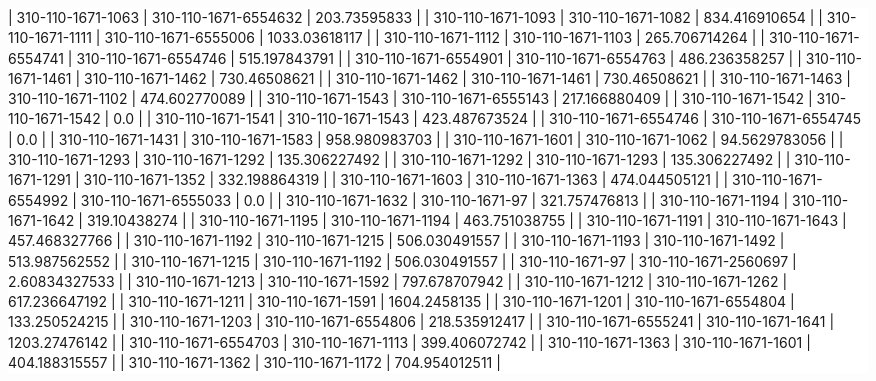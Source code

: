 | 310-110-1671-1063 | 310-110-1671-6554632 | 203.73595833 |
| 310-110-1671-1093 | 310-110-1671-1082 | 834.416910654 |
| 310-110-1671-1111 | 310-110-1671-6555006 | 1033.03618117 |
| 310-110-1671-1112 | 310-110-1671-1103 | 265.706714264 |
| 310-110-1671-6554741 | 310-110-1671-6554746 | 515.197843791 |
| 310-110-1671-6554901 | 310-110-1671-6554763 | 486.236358257 |
| 310-110-1671-1461 | 310-110-1671-1462 | 730.46508621 |
| 310-110-1671-1462 | 310-110-1671-1461 | 730.46508621 |
| 310-110-1671-1463 | 310-110-1671-1102 | 474.602770089 |
| 310-110-1671-1543 | 310-110-1671-6555143 | 217.166880409 |
| 310-110-1671-1542 | 310-110-1671-1542 | 0.0 |
| 310-110-1671-1541 | 310-110-1671-1543 | 423.487673524 |
| 310-110-1671-6554746 | 310-110-1671-6554745 | 0.0 |
| 310-110-1671-1431 | 310-110-1671-1583 | 958.980983703 |
| 310-110-1671-1601 | 310-110-1671-1062 | 94.5629783056 |
| 310-110-1671-1293 | 310-110-1671-1292 | 135.306227492 |
| 310-110-1671-1292 | 310-110-1671-1293 | 135.306227492 |
| 310-110-1671-1291 | 310-110-1671-1352 | 332.198864319 |
| 310-110-1671-1603 | 310-110-1671-1363 | 474.044505121 |
| 310-110-1671-6554992 | 310-110-1671-6555033 | 0.0 |
| 310-110-1671-1632 | 310-110-1671-97 | 321.757476813 |
| 310-110-1671-1194 | 310-110-1671-1642 | 319.10438274 |
| 310-110-1671-1195 | 310-110-1671-1194 | 463.751038755 |
| 310-110-1671-1191 | 310-110-1671-1643 | 457.468327766 |
| 310-110-1671-1192 | 310-110-1671-1215 | 506.030491557 |
| 310-110-1671-1193 | 310-110-1671-1492 | 513.987562552 |
| 310-110-1671-1215 | 310-110-1671-1192 | 506.030491557 |
| 310-110-1671-97 | 310-110-1671-2560697 | 2.60834327533 |
| 310-110-1671-1213 | 310-110-1671-1592 | 797.678707942 |
| 310-110-1671-1212 | 310-110-1671-1262 | 617.236647192 |
| 310-110-1671-1211 | 310-110-1671-1591 | 1604.2458135 |
| 310-110-1671-1201 | 310-110-1671-6554804 | 133.250524215 |
| 310-110-1671-1203 | 310-110-1671-6554806 | 218.535912417 |
| 310-110-1671-6555241 | 310-110-1671-1641 | 1203.27476142 |
| 310-110-1671-6554703 | 310-110-1671-1113 | 399.406072742 |
| 310-110-1671-1363 | 310-110-1671-1601 | 404.188315557 |
| 310-110-1671-1362 | 310-110-1671-1172 | 704.954012511 |
